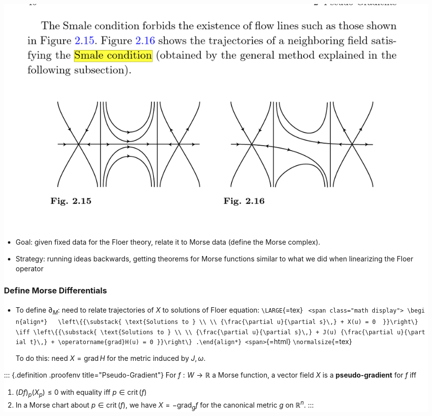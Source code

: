 ![LHS: violates Smale condition. RHS: okay!](figures/image_2020-10-12-15-19-17.png)

-   Goal: given fixed data for the Floer theory, relate it to Morse data (define the Morse complex).

-   Strategy: running ideas backwards, getting theorems for Morse functions similar to what we did when linearizing the Floer operator

### Define Morse Differentials

-   To define ${{\partial}}_M$: need to relate trajectories of $X$ to solutions of Floer equation: `\LARGE`{=tex} `
    <span class="math display">
    \begin{align*}  
    \left\{{\substack{ \text{Solutions to } \\ \\ {\frac{\partial u}{\partial s}\,} + X(u) = 0  }}\right\}
    \iff
    \left\{{\substack{ \text{Solutions to } \\ \\ {\frac{\partial u}{\partial s}\,} + J(u) {\frac{\partial u}{\partial t}\,} + \operatorname{grad}H(u) = 0 }}\right\}
    .\end{align*}
    <span>`{=html} `\normalsize`{=tex}

    To do this: need $X = \operatorname{grad}H$ for the metric induced by $J, \omega$.

::: {.definition .proofenv title="Pseudo-Gradient"}
For $f:W\to {\mathbb{R}}$ a Morse function, a vector field $X$ is a **pseudo-gradient** for $f$ iff

1.  $(Df)_p(X_p) \leq 0$ with equality iff $p\in \operatorname{crit}(f)$
2.  In a Morse chart about $p\in \operatorname{crit}(f)$, we have $X = -\operatorname{grad}_g f$ for the canonical metric $g$ on ${\mathbb{R}}^n$.
:::
